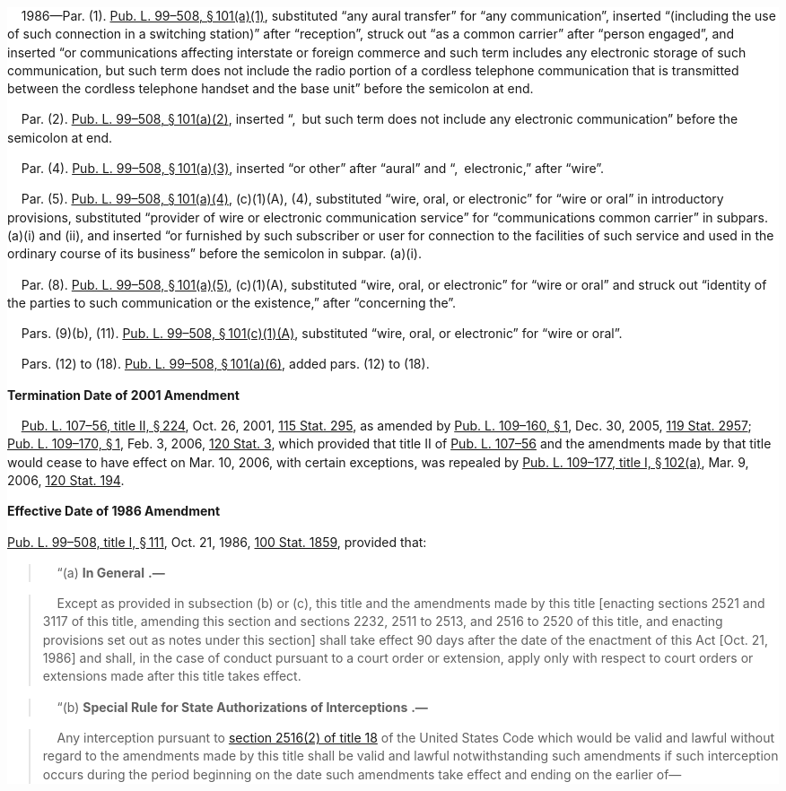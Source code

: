     1986—Par. (1). [Pub. L. 99–508, § 101(a)(1)][/us/pl/99/508/s101/a/1], substituted “any aural transfer” for “any communication”, inserted “(including the use of such connection in a switching station)” after “reception”, struck out “as a common carrier” after “person engaged”, and inserted “or communications affecting interstate or foreign commerce and such term includes any electronic storage of such communication, but such term does not include the radio portion of a cordless telephone communication that is transmitted between the cordless telephone handset and the base unit” before the semicolon at end.

    Par. (2). [Pub. L. 99–508, § 101(a)(2)][/us/pl/99/508/s101/a/2], inserted “, but such term does not include any electronic communication” before the semicolon at end.

    Par. (4). [Pub. L. 99–508, § 101(a)(3)][/us/pl/99/508/s101/a/3], inserted “or other” after “aural” and “, electronic,” after “wire”.

    Par. (5). [Pub. L. 99–508, § 101(a)(4)][/us/pl/99/508/s101/a/4], (c)(1)(A), (4), substituted “wire, oral, or electronic” for “wire or oral” in introductory provisions, substituted “provider of wire or electronic communication service” for “communications common carrier” in subpars. (a)(i) and (ii), and inserted “or furnished by such subscriber or user for connection to the facilities of such service and used in the ordinary course of its business” before the semicolon in subpar. (a)(i).

    Par. (8). [Pub. L. 99–508, § 101(a)(5)][/us/pl/99/508/s101/a/5], (c)(1)(A), substituted “wire, oral, or electronic” for “wire or oral” and struck out “identity of the parties to such communication or the existence,” after “concerning the”.

    Pars. (9)(b), (11). [Pub. L. 99–508, § 101(c)(1)(A)][/us/pl/99/508/s101/c/1/A], substituted “wire, oral, or electronic” for “wire or oral”.

    Pars. (12) to (18). [Pub. L. 99–508, § 101(a)(6)][/us/pl/99/508/s101/a/6], added pars. (12) to (18).

 __Termination Date of 2001 Amendment__ 

    [Pub. L. 107–56, title II, § 224][/us/pl/107/56/s224], Oct. 26, 2001, [115 Stat. 295][/us/stat/115/295], as amended by [Pub. L. 109–160, § 1][/us/pl/109/160/s1], Dec. 30, 2005, [119 Stat. 2957][/us/stat/119/2957]; [Pub. L. 109–170, § 1][/us/pl/109/170/s1], Feb. 3, 2006, [120 Stat. 3][/us/stat/120/3], which provided that title II of [Pub. L. 107–56][/us/pl/107/56] and the amendments made by that title would cease to have effect on Mar. 10, 2006, with certain exceptions, was repealed by [Pub. L. 109–177, title I, § 102(a)][/us/pl/109/177/s102/a], Mar. 9, 2006, [120 Stat. 194][/us/stat/120/194].

 __Effective Date of 1986 Amendment__ 

[Pub. L. 99–508, title I, § 111][/us/pl/99/508/s111], Oct. 21, 1986, [100 Stat. 1859][/us/stat/100/1859], provided that:

>     “(a)  __In General__  __.—__ 

>     Except as provided in subsection (b) or (c), this title and the amendments made by this title \[enacting sections 2521 and 3117 of this title, amending this section and sections 2232, 2511 to 2513, and 2516 to 2520 of this title, and enacting provisions set out as notes under this section\] shall take effect 90 days after the date of the enactment of this Act \[Oct. 21, 1986\] and shall, in the case of conduct pursuant to a court order or extension, apply only with respect to court orders or extensions made after this title takes effect.

>     “(b)  __Special Rule for State Authorizations of Interceptions__  __.—__ 

>     Any interception pursuant to [section 2516(2) of title 18][/us/usc/t18/s2516/2] of the United States Code which would be valid and lawful without regard to the amendments made by this title shall be valid and lawful notwithstanding such amendments if such interception occurs during the period beginning on the date such amendments take effect and ending on the earlier of—


[/us/usc/t18/s3117]: https://publicdocs.github.io/go/links?ns=uslm&ref=%2Fus%2Fusc%2Ft18%2Fs3117
[/us/usc/t18/s2517/6]: https://publicdocs.github.io/go/links?ns=uslm&ref=%2Fus%2Fusc%2Ft18%2Fs2517%2F6
[/us/pl/90/351/s802]: https://publicdocs.github.io/go/links?ns=uslm&ref=%2Fus%2Fpl%2F90%2F351%2Fs802
[/us/stat/82/212]: https://publicdocs.github.io/go/links?ns=uslm&ref=%2Fus%2Fstat%2F82%2F212
[/us/pl/99/508/s101/a]: https://publicdocs.github.io/go/links?ns=uslm&ref=%2Fus%2Fpl%2F99%2F508%2Fs101%2Fa
[/us/stat/100/1848]: https://publicdocs.github.io/go/links?ns=uslm&ref=%2Fus%2Fstat%2F100%2F1848
[/us/pl/103/414]: https://publicdocs.github.io/go/links?ns=uslm&ref=%2Fus%2Fpl%2F103%2F414
[/us/stat/108/4290]: https://publicdocs.github.io/go/links?ns=uslm&ref=%2Fus%2Fstat%2F108%2F4290
[/us/pl/104/132/s731]: https://publicdocs.github.io/go/links?ns=uslm&ref=%2Fus%2Fpl%2F104%2F132%2Fs731
[/us/stat/110/1303]: https://publicdocs.github.io/go/links?ns=uslm&ref=%2Fus%2Fstat%2F110%2F1303
[/us/pl/107/56]: https://publicdocs.github.io/go/links?ns=uslm&ref=%2Fus%2Fpl%2F107%2F56
[/us/stat/115/280]: https://publicdocs.github.io/go/links?ns=uslm&ref=%2Fus%2Fstat%2F115%2F280
[/us/pl/107/108/s314/b]: https://publicdocs.github.io/go/links?ns=uslm&ref=%2Fus%2Fpl%2F107%2F108%2Fs314%2Fb
[/us/stat/115/1402]: https://publicdocs.github.io/go/links?ns=uslm&ref=%2Fus%2Fstat%2F115%2F1402
[/us/pl/107/273/s4002/e/10]: https://publicdocs.github.io/go/links?ns=uslm&ref=%2Fus%2Fpl%2F107%2F273%2Fs4002%2Fe%2F10
[/us/stat/116/1810]: https://publicdocs.github.io/go/links?ns=uslm&ref=%2Fus%2Fstat%2F116%2F1810
[/us/usc/t47/s153]: https://publicdocs.github.io/go/links?ns=uslm&ref=%2Fus%2Fusc%2Ft47%2Fs153
[/us/pl/107/273]: https://publicdocs.github.io/go/links?ns=uslm&ref=%2Fus%2Fpl%2F107%2F273
[/us/usc/t47/s153/h]: https://publicdocs.github.io/go/links?ns=uslm&ref=%2Fus%2Fusc%2Ft47%2Fs153%2Fh
[/us/pl/107/56/s209/1/A]: https://publicdocs.github.io/go/links?ns=uslm&ref=%2Fus%2Fpl%2F107%2F56%2Fs209%2F1%2FA
[/us/pl/107/56/s209/1/B]: https://publicdocs.github.io/go/links?ns=uslm&ref=%2Fus%2Fpl%2F107%2F56%2Fs209%2F1%2FB
[/us/pl/107/108]: https://publicdocs.github.io/go/links?ns=uslm&ref=%2Fus%2Fpl%2F107%2F108
[/us/usc/t18/s2517/6]: https://publicdocs.github.io/go/links?ns=uslm&ref=%2Fus%2Fusc%2Ft18%2Fs2517%2F6
[/us/pl/107/56/s203/b/2]: https://publicdocs.github.io/go/links?ns=uslm&ref=%2Fus%2Fpl%2F107%2F56%2Fs203%2Fb%2F2
[/us/pl/107/56/s217/1]: https://publicdocs.github.io/go/links?ns=uslm&ref=%2Fus%2Fpl%2F107%2F56%2Fs217%2F1
[/us/pl/104/132/s731/1]: https://publicdocs.github.io/go/links?ns=uslm&ref=%2Fus%2Fpl%2F104%2F132%2Fs731%2F1
[/us/pl/104/132/s731/2]: https://publicdocs.github.io/go/links?ns=uslm&ref=%2Fus%2Fpl%2F104%2F132%2Fs731%2F2
[/us/pl/103/414/s202/a/1]: https://publicdocs.github.io/go/links?ns=uslm&ref=%2Fus%2Fpl%2F103%2F414%2Fs202%2Fa%2F1
[/us/pl/103/414/s202/a/2]: https://publicdocs.github.io/go/links?ns=uslm&ref=%2Fus%2Fpl%2F103%2F414%2Fs202%2Fa%2F2
[/us/pl/103/414/s203]: https://publicdocs.github.io/go/links?ns=uslm&ref=%2Fus%2Fpl%2F103%2F414%2Fs203
[/us/pl/99/508/s101/a/1]: https://publicdocs.github.io/go/links?ns=uslm&ref=%2Fus%2Fpl%2F99%2F508%2Fs101%2Fa%2F1
[/us/pl/99/508/s101/a/2]: https://publicdocs.github.io/go/links?ns=uslm&ref=%2Fus%2Fpl%2F99%2F508%2Fs101%2Fa%2F2
[/us/pl/99/508/s101/a/3]: https://publicdocs.github.io/go/links?ns=uslm&ref=%2Fus%2Fpl%2F99%2F508%2Fs101%2Fa%2F3
[/us/pl/99/508/s101/a/4]: https://publicdocs.github.io/go/links?ns=uslm&ref=%2Fus%2Fpl%2F99%2F508%2Fs101%2Fa%2F4
[/us/pl/99/508/s101/a/5]: https://publicdocs.github.io/go/links?ns=uslm&ref=%2Fus%2Fpl%2F99%2F508%2Fs101%2Fa%2F5
[/us/pl/99/508/s101/c/1/A]: https://publicdocs.github.io/go/links?ns=uslm&ref=%2Fus%2Fpl%2F99%2F508%2Fs101%2Fc%2F1%2FA
[/us/pl/99/508/s101/a/6]: https://publicdocs.github.io/go/links?ns=uslm&ref=%2Fus%2Fpl%2F99%2F508%2Fs101%2Fa%2F6
[/us/pl/107/56/s224]: https://publicdocs.github.io/go/links?ns=uslm&ref=%2Fus%2Fpl%2F107%2F56%2Fs224
[/us/stat/115/295]: https://publicdocs.github.io/go/links?ns=uslm&ref=%2Fus%2Fstat%2F115%2F295
[/us/pl/109/160/s1]: https://publicdocs.github.io/go/links?ns=uslm&ref=%2Fus%2Fpl%2F109%2F160%2Fs1
[/us/stat/119/2957]: https://publicdocs.github.io/go/links?ns=uslm&ref=%2Fus%2Fstat%2F119%2F2957
[/us/pl/109/170/s1]: https://publicdocs.github.io/go/links?ns=uslm&ref=%2Fus%2Fpl%2F109%2F170%2Fs1
[/us/stat/120/3]: https://publicdocs.github.io/go/links?ns=uslm&ref=%2Fus%2Fstat%2F120%2F3
[/us/pl/107/56]: https://publicdocs.github.io/go/links?ns=uslm&ref=%2Fus%2Fpl%2F107%2F56
[/us/pl/109/177/s102/a]: https://publicdocs.github.io/go/links?ns=uslm&ref=%2Fus%2Fpl%2F109%2F177%2Fs102%2Fa
[/us/stat/120/194]: https://publicdocs.github.io/go/links?ns=uslm&ref=%2Fus%2Fstat%2F120%2F194
[/us/pl/99/508/s111]: https://publicdocs.github.io/go/links?ns=uslm&ref=%2Fus%2Fpl%2F99%2F508%2Fs111
[/us/stat/100/1859]: https://publicdocs.github.io/go/links?ns=uslm&ref=%2Fus%2Fstat%2F100%2F1859
[/us/usc/t18/s2516/2]: https://publicdocs.github.io/go/links?ns=uslm&ref=%2Fus%2Fusc%2Ft18%2Fs2516%2F2
[/us/usc/t18/s2516]: https://publicdocs.github.io/go/links?ns=uslm&ref=%2Fus%2Fusc%2Ft18%2Fs2516
[/us/pl/105/112/s1]: https://publicdocs.github.io/go/links?ns=uslm&ref=%2Fus%2Fpl%2F105%2F112%2Fs1
[/us/stat/111/2273]: https://publicdocs.github.io/go/links?ns=uslm&ref=%2Fus%2Fstat%2F111%2F2273
[/us/usc/t18/s2512]: https://publicdocs.github.io/go/links?ns=uslm&ref=%2Fus%2Fusc%2Ft18%2Fs2512
[/us/pl/99/508/s1]: https://publicdocs.github.io/go/links?ns=uslm&ref=%2Fus%2Fpl%2F99%2F508%2Fs1
[/us/stat/100/1848]: https://publicdocs.github.io/go/links?ns=uslm&ref=%2Fus%2Fstat%2F100%2F1848
[/us/pl/99/508/s107]: https://publicdocs.github.io/go/links?ns=uslm&ref=%2Fus%2Fpl%2F99%2F508%2Fs107
[/us/stat/100/1858]: https://publicdocs.github.io/go/links?ns=uslm&ref=%2Fus%2Fstat%2F100%2F1858
[/us/usc/t50/s1801]: https://publicdocs.github.io/go/links?ns=uslm&ref=%2Fus%2Fusc%2Ft50%2Fs1801
[/us/pl/90/351/s801]: https://publicdocs.github.io/go/links?ns=uslm&ref=%2Fus%2Fpl%2F90%2F351%2Fs801
[/us/stat/82/211]: https://publicdocs.github.io/go/links?ns=uslm&ref=%2Fus%2Fstat%2F82%2F211
[/us/pl/90/351/s804]: https://publicdocs.github.io/go/links?ns=uslm&ref=%2Fus%2Fpl%2F90%2F351%2Fs804
[/us/stat/82/223]: https://publicdocs.github.io/go/links?ns=uslm&ref=%2Fus%2Fstat%2F82%2F223
[/us/pl/91/452/s1212]: https://publicdocs.github.io/go/links?ns=uslm&ref=%2Fus%2Fpl%2F91%2F452%2Fs1212
[/us/stat/84/961]: https://publicdocs.github.io/go/links?ns=uslm&ref=%2Fus%2Fstat%2F84%2F961
[/us/pl/91/644/s20]: https://publicdocs.github.io/go/links?ns=uslm&ref=%2Fus%2Fpl%2F91%2F644%2Fs20
[/us/stat/84/1892]: https://publicdocs.github.io/go/links?ns=uslm&ref=%2Fus%2Fstat%2F84%2F1892
[/us/pl/93/609]: https://publicdocs.github.io/go/links?ns=uslm&ref=%2Fus%2Fpl%2F93%2F609
[/us/stat/88/1972]: https://publicdocs.github.io/go/links?ns=uslm&ref=%2Fus%2Fstat%2F88%2F1972
[/us/pl/94/176]: https://publicdocs.github.io/go/links?ns=uslm&ref=%2Fus%2Fpl%2F94%2F176
[/us/stat/89/1031]: https://publicdocs.github.io/go/links?ns=uslm&ref=%2Fus%2Fstat%2F89%2F1031